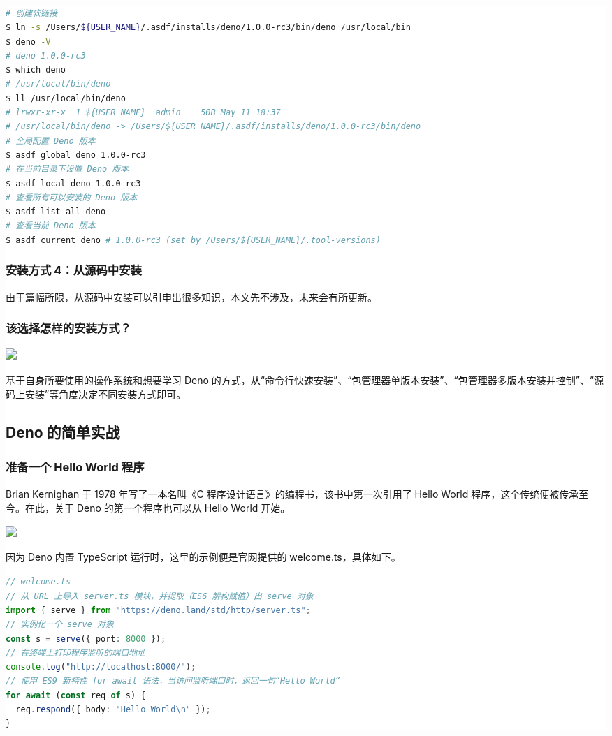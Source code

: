 ```bash
# 创建软链接
$ ln -s /Users/${USER_NAME}/.asdf/installs/deno/1.0.0-rc3/bin/deno /usr/local/bin
$ deno -V
# deno 1.0.0-rc3
$ which deno
# /usr/local/bin/deno
$ ll /usr/local/bin/deno
# lrwxr-xr-x  1 ${USER_NAME}  admin    50B May 11 18:37
# /usr/local/bin/deno -> /Users/${USER_NAME}/.asdf/installs/deno/1.0.0-rc3/bin/deno
# 全局配置 Deno 版本
$ asdf global deno 1.0.0-rc3
# 在当前目录下设置 Deno 版本
$ asdf local deno 1.0.0-rc3
# 查看所有可以安装的 Deno 版本
$ asdf list all deno
# 查看当前 Deno 版本
$ asdf current deno # 1.0.0-rc3 (set by /Users/${USER_NAME}/.tool-versions)
```

### 安装方式 4：从源码中安装

由于篇幅所限，从源码中安装可以引申出很多知识，本文先不涉及，未来会有所更新。

### 该选择怎样的安装方式？

![](https://cdn.nlark.com/yuque/0/2020/png/86548/1589293866295-d1c01be3-033e-4554-bc29-cf7e2849b41d.png#align=left&display=inline&height=242&margin=%5Bobject%20Object%5D&name=image.png&originHeight=896&originWidth=1578&size=2319638&status=done&style=none&width=427)

基于自身所要使用的操作系统和想要学习 Deno 的方式，从“命令行快速安装”、“包管理器单版本安装”、“包管理器多版本安装并控制”、“源码上安装”等角度决定不同安装方式即可。

## Deno 的简单实战

### 准备一个 Hello World 程序

Brian Kernighan 于 1978 年写了一本名叫《C 程序设计语言》的编程书，该书中第一次引用了 Hello World 程序，这个传统便被传承至今。在此，关于 Deno 的第一个程序也可以从 Hello World 开始。

![](https://cdn.nlark.com/yuque/0/2020/png/86548/1589292490407-ffa09f20-3f70-49d2-94de-98f406d8987a.png#align=left&display=inline&height=189&margin=%5Bobject%20Object%5D&name=image.png&originHeight=880&originWidth=880&size=44684&status=done&style=none&width=189)

因为 Deno 内置 TypeScript 运行时，这里的示例便是官网提供的 welcome.ts，具体如下。

```typescript
// welcome.ts
// 从 URL 上导入 server.ts 模块，并提取（ES6 解构赋值）出 serve 对象
import { serve } from "https://deno.land/std/http/server.ts";
// 实例化一个 serve 对象
const s = serve({ port: 8000 });
// 在终端上打印程序监听的端口地址
console.log("http://localhost:8000/");
// 使用 ES9 新特性 for await 语法，当访问监听端口时，返回一句“Hello World”
for await (const req of s) {
  req.respond({ body: "Hello World\n" });
}
```
